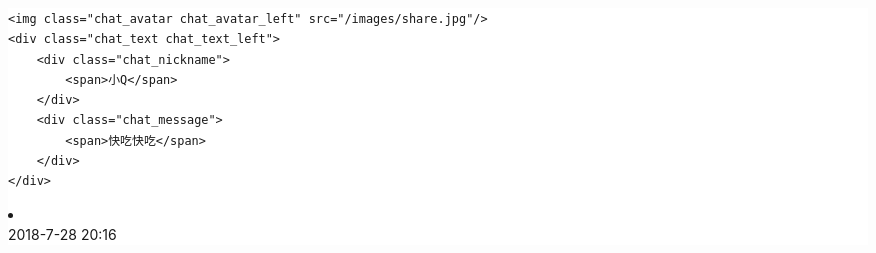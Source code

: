     <img class="chat_avatar chat_avatar_left" src="/images/share.jpg"/>
    <div class="chat_text chat_text_left">
        <div class="chat_nickname">
            <span>小Q</span>
        </div>
        <div class="chat_message">
            <span>快吃快吃</span>
        </div>
    </div>
</div>
<div style="clear: both"/></li><li><div class="chat_time"><span>2018-7-28 20:16</span></div><div class="chat_main">